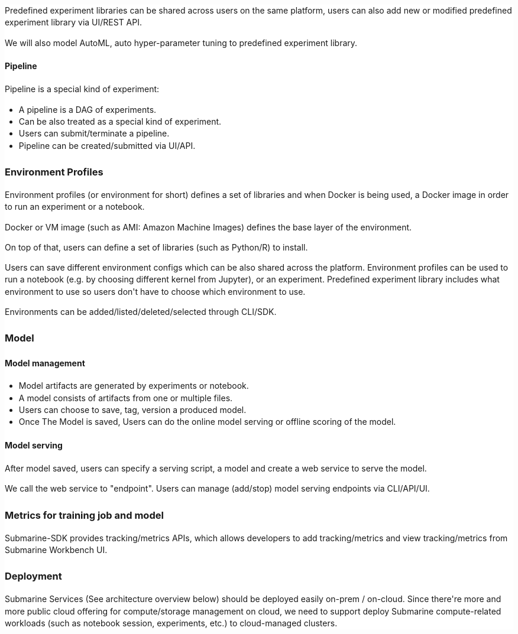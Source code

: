 Predefined experiment libraries can be shared across users on the same platform, users can also add new or modified predefined experiment library via UI/REST API.

We will also model AutoML, auto hyper-parameter tuning to predefined experiment library.

#### Pipeline

Pipeline is a special kind of experiment:

- A pipeline is a DAG of experiments.
- Can be also treated as a special kind of experiment.
- Users can submit/terminate a pipeline.
- Pipeline can be created/submitted via UI/API.

### Environment Profiles

Environment profiles (or environment for short) defines a set of libraries and when Docker is being used, a Docker image in order to run an experiment or a notebook.

Docker or VM image (such as AMI: Amazon Machine Images) defines the base layer of the environment.

On top of that, users can define a set of libraries (such as Python/R) to install.

Users can save different environment configs which can be also shared across the platform. Environment profiles can be used to run a notebook (e.g. by choosing different kernel from Jupyter), or an experiment. Predefined experiment library includes what environment to use so users don't have to choose which environment to use.

Environments can be added/listed/deleted/selected through CLI/SDK.

### Model

#### Model management

- Model artifacts are generated by experiments or notebook.
- A model consists of artifacts from one or multiple files.
- Users can choose to save, tag, version a produced model.
- Once The Model is saved, Users can do the online model serving or offline scoring of the model.

#### Model serving

After model saved, users can specify a serving script, a model and create a web service to serve the model.

We call the web service to "endpoint". Users can manage (add/stop) model serving endpoints via CLI/API/UI.

### Metrics for training job and model

Submarine-SDK provides tracking/metrics APIs, which allows developers to add tracking/metrics and view tracking/metrics from Submarine Workbench UI.

### Deployment

Submarine Services (See architecture overview below) should be deployed easily on-prem / on-cloud. Since there're more and more public cloud offering for compute/storage management on cloud, we need to support deploy Submarine compute-related workloads (such as notebook session, experiments, etc.) to cloud-managed clusters.
